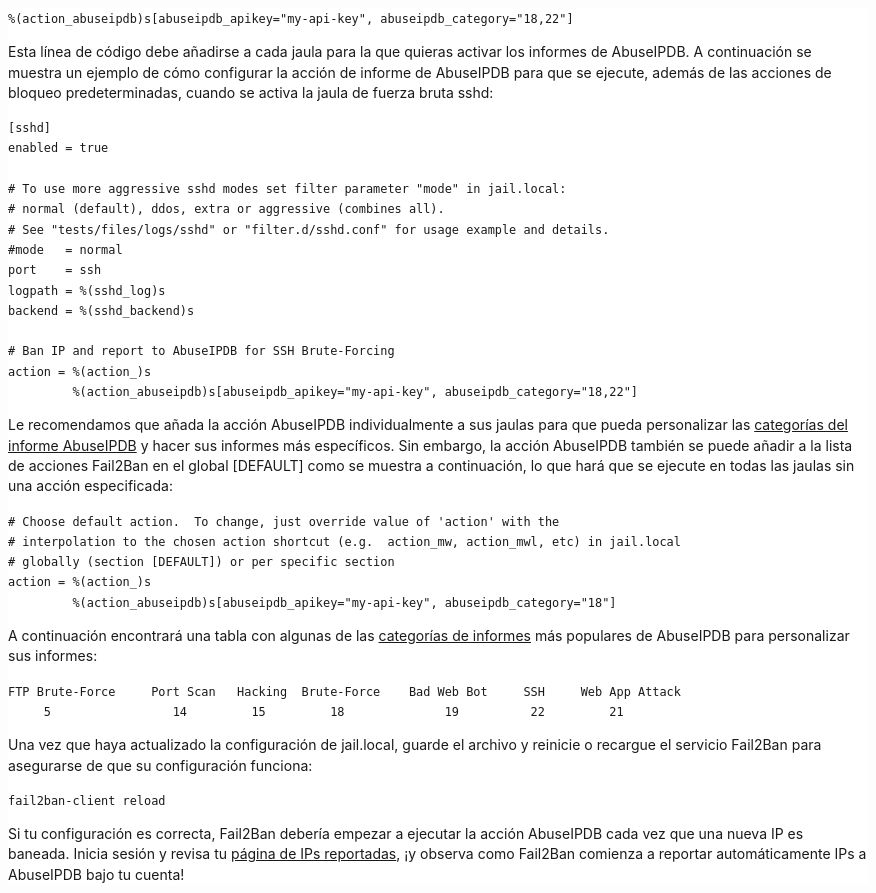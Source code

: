 
`%(action_abuseipdb)s[abuseipdb_apikey="my-api-key", abuseipdb_category="18,22"]`

Esta línea de código debe añadirse a cada jaula para la que quieras activar los informes de AbuseIPDB. A continuación se muestra un ejemplo de cómo configurar la acción de informe de AbuseIPDB para que se ejecute, además de las acciones de bloqueo predeterminadas, cuando se activa la jaula de fuerza bruta sshd:

```
[sshd]
enabled = true

# To use more aggressive sshd modes set filter parameter "mode" in jail.local:
# normal (default), ddos, extra or aggressive (combines all).
# See "tests/files/logs/sshd" or "filter.d/sshd.conf" for usage example and details.
#mode   = normal
port    = ssh
logpath = %(sshd_log)s
backend = %(sshd_backend)s

# Ban IP and report to AbuseIPDB for SSH Brute-Forcing
action = %(action_)s
         %(action_abuseipdb)s[abuseipdb_apikey="my-api-key", abuseipdb_category="18,22"]
```

Le recomendamos que añada la acción AbuseIPDB individualmente a sus jaulas para que pueda personalizar las [categorías del informe AbuseIPDB](https://www.abuseipdb.com/categories) y hacer sus informes más específicos. Sin embargo, la acción AbuseIPDB también se puede añadir a la lista de acciones Fail2Ban en el global [DEFAULT] como se muestra a continuación, lo que hará que se ejecute en todas las jaulas sin una acción especificada:

```
# Choose default action.  To change, just override value of 'action' with the
# interpolation to the chosen action shortcut (e.g.  action_mw, action_mwl, etc) in jail.local
# globally (section [DEFAULT]) or per specific section
action = %(action_)s
         %(action_abuseipdb)s[abuseipdb_apikey="my-api-key", abuseipdb_category="18"]

```

A continuación encontrará una tabla con algunas de las [categorías de informes](https://www.abuseipdb.com/categories) más populares de AbuseIPDB para personalizar sus informes:

```
FTP Brute-Force     Port Scan 	Hacking  Brute-Force    Bad Web Bot	    SSH	    Web App Attack
     5	               14	      15	     18	             19	         22	        21
```

Una vez que haya actualizado la configuración de jail.local, guarde el archivo y reinicie o recargue el servicio Fail2Ban para asegurarse de que su configuración funciona:

`fail2ban-client reload`

Si tu configuración es correcta, Fail2Ban debería empezar a ejecutar la acción AbuseIPDB cada vez que una nueva IP es baneada. Inicia sesión y revisa tu [página de IPs reportadas](https://www.abuseipdb.com/account/reports), ¡y observa como Fail2Ban comienza a reportar automáticamente IPs a AbuseIPDB bajo tu cuenta!
